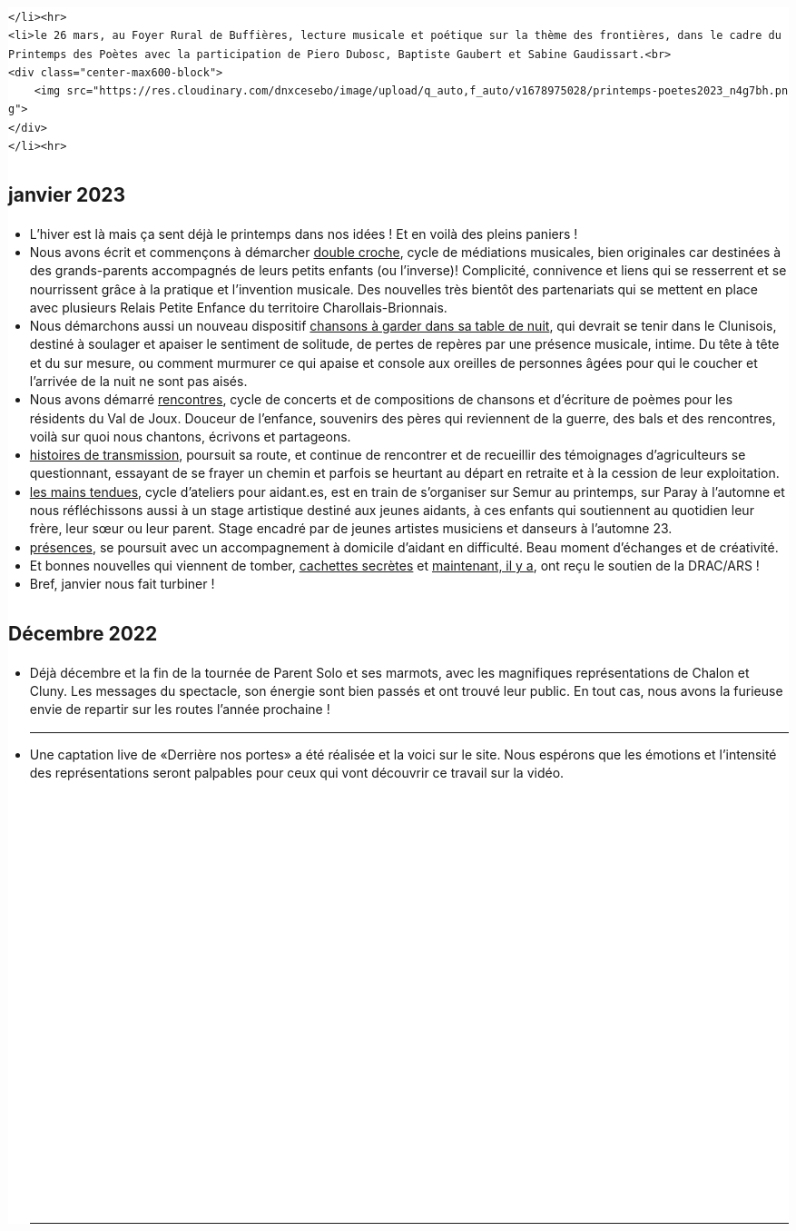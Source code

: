     </li><hr>
    <li>le 26 mars, au Foyer Rural de Buffières, lecture musicale et poétique sur la thème des frontières, dans le cadre du Printemps des Poètes avec la participation de Piero Dubosc, Baptiste Gaubert et Sabine Gaudissart.<br>
    <div class="center-max600-block">
        <img src="https://res.cloudinary.com/dnxcesebo/image/upload/q_auto,f_auto/v1678975028/printemps-poetes2023_n4g7bh.png">
    </div>    
    </li><hr>
</ul>
<h2>janvier 2023</h2>
<ul class="institutions">
<li>L’hiver est là mais ça sent déjà le printemps dans nos idées ! Et en voilà des pleins paniers !</li>
 
<li>Nous avons écrit et commençons à démarcher <a href="double-croche">double croche</a>, cycle de médiations musicales, bien originales car destinées à des grands-parents accompagnés de leurs petits enfants (ou l’inverse)! Complicité, connivence et liens qui se resserrent et se nourrissent grâce à la pratique et l’invention musicale.
Des nouvelles très bientôt des partenariats qui se mettent en place avec plusieurs Relais Petite Enfance du territoire Charollais-Brionnais.</li>
 
<li>Nous démarchons aussi un nouveau dispositif <a href="chansons-a-garder-dans-sa-table-de-nuit">chansons à garder dans sa table de nuit</a>, qui devrait se tenir dans le Clunisois, destiné à soulager et apaiser le sentiment de solitude, de pertes de repères par une présence musicale, intime. Du tête à tête et du sur mesure, ou comment murmurer ce qui apaise et console aux oreilles de personnes âgées pour qui le coucher et l’arrivée de la nuit ne sont pas aisés.</li>
 
<li>Nous avons démarré <a href="rencontres">rencontres</a>, cycle de concerts et de compositions de chansons et d’écriture de poèmes pour les résidents du Val de Joux. Douceur de l’enfance, souvenirs des pères qui reviennent de la guerre, des bals et des rencontres, voilà sur quoi nous chantons, écrivons et partageons.</li>
 
<li><a href="histoires-de-transmission">histoires de transmission</a>, poursuit sa route, et continue de rencontrer et de recueillir des témoignages d’agriculteurs se questionnant, essayant de se frayer un chemin et parfois se heurtant au départ en retraite et à la cession de leur exploitation.</li>
 
<li><a href="les-mains-tendues">les mains tendues</a>, cycle d’ateliers pour aidant.es, est en train de s’organiser sur Semur au printemps, sur Paray à l’automne et nous réfléchissons aussi à un stage artistique destiné aux jeunes aidants, à ces enfants qui soutiennent au quotidien leur frère, leur sœur ou leur parent. Stage encadré par de jeunes artistes musiciens et danseurs à l’automne 23.</li>
 
<li><a href="presences">présences</a>, se poursuit avec un accompagnement à domicile d’aidant en difficulté. Beau moment d’échanges et de créativité.</li>
 
<li>Et bonnes nouvelles qui viennent de tomber, <a href="cachettes-secretes">cachettes secrètes</a> et <a href="maintenant-il-y-a">maintenant, il y a</a>, ont reçu le soutien de la DRAC/ARS !</li>
 
<li>Bref, janvier nous fait turbiner !</li>
 </ul>
<h2>Décembre 2022</h2>
<ul class="institutions">
    <li>Déjà décembre et la fin de la tournée de Parent Solo et ses marmots, avec les magnifiques représentations de Chalon et Cluny. Les messages du spectacle, son énergie sont bien passés et ont trouvé leur public. En tout cas, nous avons la furieuse envie de repartir sur les routes l’année prochaine&nbsp;!</li>
    <hr>
    <li>Une captation live de «Derrière nos portes» a été réalisée et la voici sur le site. Nous espérons que les émotions et l’intensité des représentations seront palpables pour ceux qui vont découvrir ce travail sur la vidéo.</li>
    <div style="position: relative; padding-top: 56.25%;"><iframe src="https://iframe.mediadelivery.net/embed/13613/284dc2ae-2881-43d7-91bb-8cebfe3e3053?autoplay=false" loading="lazy" style="border: none; position: absolute; top: 0; height: 100%; width: 100%;" allow="accelerometer; gyroscope; autoplay; encrypted-media; picture-in-picture;" allowfullscreen="true"></iframe></div>
    <hr>